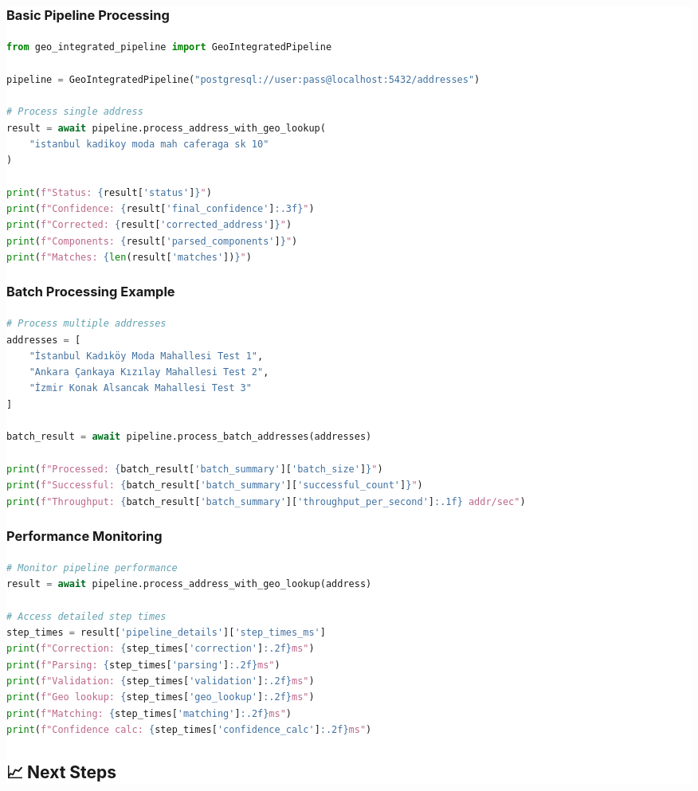 ### **Basic Pipeline Processing**
```python
from geo_integrated_pipeline import GeoIntegratedPipeline

pipeline = GeoIntegratedPipeline("postgresql://user:pass@localhost:5432/addresses")

# Process single address
result = await pipeline.process_address_with_geo_lookup(
    "istanbul kadikoy moda mah caferaga sk 10"
)

print(f"Status: {result['status']}")
print(f"Confidence: {result['final_confidence']:.3f}")
print(f"Corrected: {result['corrected_address']}")
print(f"Components: {result['parsed_components']}")
print(f"Matches: {len(result['matches'])}")
```

### **Batch Processing Example**
```python
# Process multiple addresses
addresses = [
    "İstanbul Kadıköy Moda Mahallesi Test 1",
    "Ankara Çankaya Kızılay Mahallesi Test 2",
    "İzmir Konak Alsancak Mahallesi Test 3"
]

batch_result = await pipeline.process_batch_addresses(addresses)

print(f"Processed: {batch_result['batch_summary']['batch_size']}")
print(f"Successful: {batch_result['batch_summary']['successful_count']}")
print(f"Throughput: {batch_result['batch_summary']['throughput_per_second']:.1f} addr/sec")
```

### **Performance Monitoring**
```python
# Monitor pipeline performance
result = await pipeline.process_address_with_geo_lookup(address)

# Access detailed step times
step_times = result['pipeline_details']['step_times_ms']
print(f"Correction: {step_times['correction']:.2f}ms")
print(f"Parsing: {step_times['parsing']:.2f}ms")
print(f"Validation: {step_times['validation']:.2f}ms")
print(f"Geo lookup: {step_times['geo_lookup']:.2f}ms")
print(f"Matching: {step_times['matching']:.2f}ms")
print(f"Confidence calc: {step_times['confidence_calc']:.2f}ms")
```

## 📈 Next Steps
